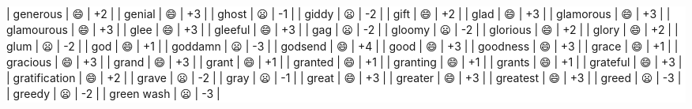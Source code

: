 |      generous      |   :smile:  |    +2   |
|       genial       |   :smile:  |    +3   |
|        ghost       | :frowning: |    -1   |
|        giddy       | :frowning: |    -2   |
|        gift        |   :smile:  |    +2   |
|        glad        |   :smile:  |    +3   |
|      glamorous     |   :smile:  |    +3   |
|     glamourous     |   :smile:  |    +3   |
|        glee        |   :smile:  |    +3   |
|       gleeful      |   :smile:  |    +3   |
|         gag        | :frowning: |    -2   |
|       gloomy       | :frowning: |    -2   |
|      glorious      |   :smile:  |    +2   |
|        glory       |   :smile:  |    +2   |
|        glum        | :frowning: |    -2   |
|         god        |   :smile:  |    +1   |
|       goddamn      | :frowning: |    -3   |
|       godsend      |   :smile:  |    +4   |
|        good        |   :smile:  |    +3   |
|      goodness      |   :smile:  |    +3   |
|        grace       |   :smile:  |    +1   |
|      gracious      |   :smile:  |    +3   |
|        grand       |   :smile:  |    +3   |
|        grant       |   :smile:  |    +1   |
|       granted      |   :smile:  |    +1   |
|      granting      |   :smile:  |    +1   |
|       grants       |   :smile:  |    +1   |
|      grateful      |   :smile:  |    +3   |
|    gratification   |   :smile:  |    +2   |
|        grave       | :frowning: |    -2   |
|        gray        | :frowning: |    -1   |
|        great       |   :smile:  |    +3   |
|       greater      |   :smile:  |    +3   |
|      greatest      |   :smile:  |    +3   |
|        greed       | :frowning: |    -3   |
|       greedy       | :frowning: |    -2   |
|     green wash     | :frowning: |    -3   |